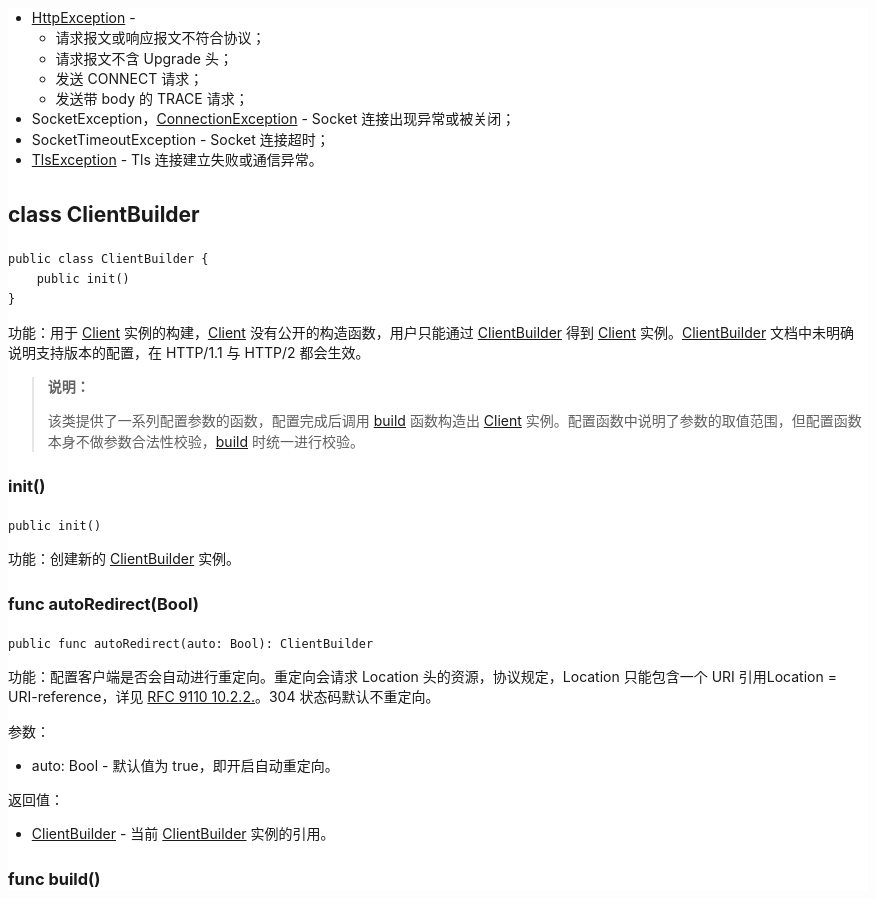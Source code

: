- [HttpException](http_package_exceptions.md#class-httpexception) -
    - 请求报文或响应报文不符合协议；
    - 请求报文不含 Upgrade 头；
    - 发送 CONNECT 请求；
    - 发送带 body 的 TRACE 请求；
- SocketException，[ConnectionException](http_package_exceptions.md#class-connectionexception) - Socket 连接出现异常或被关闭；
- SocketTimeoutException - Socket 连接超时；
- [TlsException](../../tls/common/tls_common_package_api/tls_common_package_exceptions.md#class-tlsexception) - Tls 连接建立失败或通信异常。

## class ClientBuilder

```cangjie
public class ClientBuilder {
    public init()
}
```

功能：用于 [Client](http_package_classes.md#class-client) 实例的构建，[Client](http_package_classes.md#class-client) 没有公开的构造函数，用户只能通过 [ClientBuilder](http_package_classes.md#class-clientbuilder) 得到 [Client](http_package_classes.md#class-client) 实例。[ClientBuilder](http_package_classes.md#class-clientbuilder) 文档中未明确说明支持版本的配置，在 HTTP/1.1 与 HTTP/2 都会生效。

> **说明：**
>
> 该类提供了一系列配置参数的函数，配置完成后调用 [build](./http_package_classes.md#func-build) 函数构造出 [Client](./http_package_classes.md#class-client) 实例。配置函数中说明了参数的取值范围，但配置函数本身不做参数合法性校验，[build](./http_package_classes.md#func-build) 时统一进行校验。

### init()

```cangjie
public init()
```

功能：创建新的 [ClientBuilder](http_package_classes.md#class-clientbuilder) 实例。

### func autoRedirect(Bool)

```cangjie
public func autoRedirect(auto: Bool): ClientBuilder
```

功能：配置客户端是否会自动进行重定向。重定向会请求 Location 头的资源，协议规定，Location 只能包含一个 URI 引用Location = URI-reference，详见 [RFC 9110 10.2.2.](https://httpwg.org/specs/rfc9110.html#rfc.section.10.2.2)。304 状态码默认不重定向。

参数：

- auto: Bool - 默认值为 true，即开启自动重定向。

返回值：

- [ClientBuilder](http_package_classes.md#class-clientbuilder) - 当前 [ClientBuilder](http_package_classes.md#class-clientbuilder) 实例的引用。

### func build()

